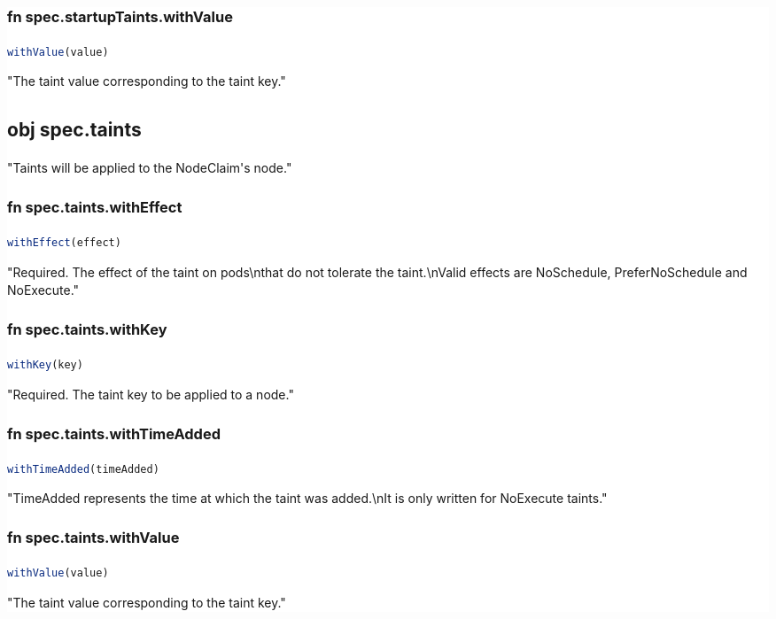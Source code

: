 ### fn spec.startupTaints.withValue

```ts
withValue(value)
```

"The taint value corresponding to the taint key."

## obj spec.taints

"Taints will be applied to the NodeClaim's node."

### fn spec.taints.withEffect

```ts
withEffect(effect)
```

"Required. The effect of the taint on pods\nthat do not tolerate the taint.\nValid effects are NoSchedule, PreferNoSchedule and NoExecute."

### fn spec.taints.withKey

```ts
withKey(key)
```

"Required. The taint key to be applied to a node."

### fn spec.taints.withTimeAdded

```ts
withTimeAdded(timeAdded)
```

"TimeAdded represents the time at which the taint was added.\nIt is only written for NoExecute taints."

### fn spec.taints.withValue

```ts
withValue(value)
```

"The taint value corresponding to the taint key."